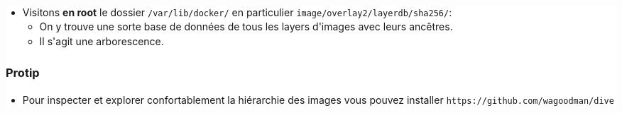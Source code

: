 - Visitons **en root** le dossier `/var/lib/docker/` en particulier `image/overlay2/layerdb/sha256/`:
  - On y trouve une sorte base de données de tous les layers d'images avec leurs ancêtres.
  - Il s'agit une arborescence.

### Protip

- Pour inspecter et explorer confortablement la hiérarchie des images vous pouvez installer `https://github.com/wagoodman/dive`
